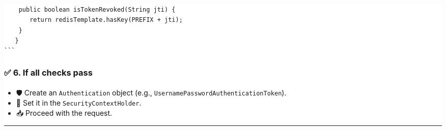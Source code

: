         public boolean isTokenRevoked(String jti) {
           return redisTemplate.hasKey(PREFIX + jti);
        }
       }
    ```



### ✅ 6. If all checks pass

- 🛡️ Create an `Authentication` object (e.g., `UsernamePasswordAuthenticationToken`).
- 🧠 Set it in the `SecurityContextHolder`.
- 📥 Proceed with the request.

---